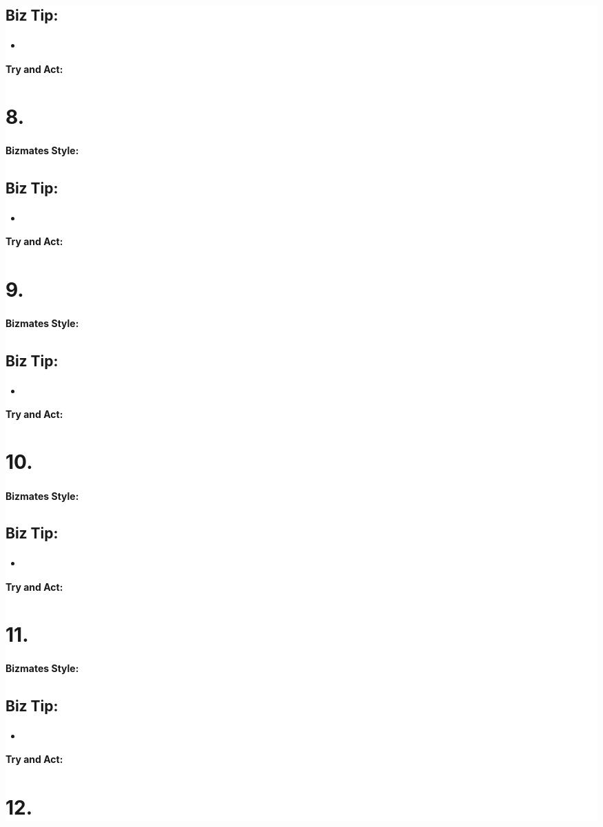 
**Biz Tip:**
-  
- 

**Try and Act:**


# 8. 

**Bizmates Style:**


**Biz Tip:**
-  
- 

**Try and Act:**


# 9. 

**Bizmates Style:**


**Biz Tip:**
-  
- 

**Try and Act:**


# 10. 

**Bizmates Style:**


**Biz Tip:**
-  
- 

**Try and Act:**


# 11. 

**Bizmates Style:**


**Biz Tip:**
-  
- 

**Try and Act:**


# 12. 
